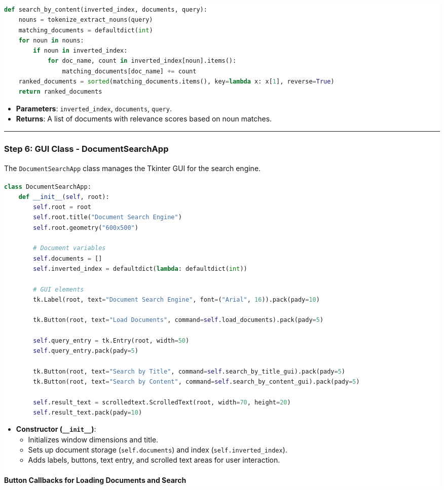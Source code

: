 ```python
def search_by_content(inverted_index, documents, query):
    nouns = tokenize_extract_nouns(query)
    matching_documents = defaultdict(int)
    for noun in nouns:
        if noun in inverted_index:
            for doc_name, count in inverted_index[noun].items():
                matching_documents[doc_name] += count
    ranked_documents = sorted(matching_documents.items(), key=lambda x: x[1], reverse=True)
    return ranked_documents
```

- **Parameters**: `inverted_index`, `documents`, `query`.
- **Returns**: A list of documents with relevance scores based on noun matches.

---

### Step 6: GUI Class - DocumentSearchApp

The `DocumentSearchApp` class manages the Tkinter GUI for the search engine.

```python
class DocumentSearchApp:
    def __init__(self, root):
        self.root = root
        self.root.title("Document Search Engine")
        self.root.geometry("600x500")
        
        # Document variables
        self.documents = []
        self.inverted_index = defaultdict(lambda: defaultdict(int))
        
        # GUI elements
        tk.Label(root, text="Document Search Engine", font=("Arial", 16)).pack(pady=10)
        
        tk.Button(root, text="Load Documents", command=self.load_documents).pack(pady=5)
        
        self.query_entry = tk.Entry(root, width=50)
        self.query_entry.pack(pady=5)
        
        tk.Button(root, text="Search by Title", command=self.search_by_title_gui).pack(pady=5)
        tk.Button(root, text="Search by Content", command=self.search_by_content_gui).pack(pady=5)
        
        self.result_text = scrolledtext.ScrolledText(root, width=70, height=20)
        self.result_text.pack(pady=10)
```

- **Constructor (`__init__`)**:
    - Initializes window dimensions and title.
    - Sets up document storage (`self.documents`) and index (`self.inverted_index`).
    - Adds labels, buttons, text entry, and scrolled text areas for user interaction.

#### Button Callbacks for Loading Documents and Search
